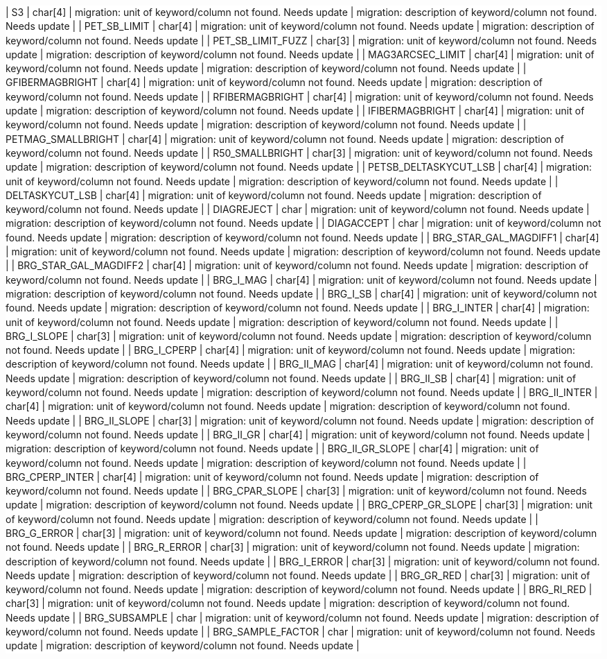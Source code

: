  | S3 | char[4] | migration: unit of keyword/column not found. Needs update | migration: description of keyword/column not found. Needs update |
 | PET_SB_LIMIT | char[4] | migration: unit of keyword/column not found. Needs update | migration: description of keyword/column not found. Needs update |
 | PET_SB_LIMIT_FUZZ | char[3] | migration: unit of keyword/column not found. Needs update | migration: description of keyword/column not found. Needs update |
 | MAG3ARCSEC_LIMIT | char[4] | migration: unit of keyword/column not found. Needs update | migration: description of keyword/column not found. Needs update |
 | GFIBERMAGBRIGHT | char[4] | migration: unit of keyword/column not found. Needs update | migration: description of keyword/column not found. Needs update |
 | RFIBERMAGBRIGHT | char[4] | migration: unit of keyword/column not found. Needs update | migration: description of keyword/column not found. Needs update |
 | IFIBERMAGBRIGHT | char[4] | migration: unit of keyword/column not found. Needs update | migration: description of keyword/column not found. Needs update |
 | PETMAG_SMALLBRIGHT | char[4] | migration: unit of keyword/column not found. Needs update | migration: description of keyword/column not found. Needs update |
 | R50_SMALLBRIGHT | char[3] | migration: unit of keyword/column not found. Needs update | migration: description of keyword/column not found. Needs update |
 | PETSB_DELTASKYCUT_LSB | char[4] | migration: unit of keyword/column not found. Needs update | migration: description of keyword/column not found. Needs update |
 | DELTASKYCUT_LSB | char[4] | migration: unit of keyword/column not found. Needs update | migration: description of keyword/column not found. Needs update |
 | DIAGREJECT | char | migration: unit of keyword/column not found. Needs update | migration: description of keyword/column not found. Needs update |
 | DIAGACCEPT | char | migration: unit of keyword/column not found. Needs update | migration: description of keyword/column not found. Needs update |
 | BRG_STAR_GAL_MAGDIFF1 | char[4] | migration: unit of keyword/column not found. Needs update | migration: description of keyword/column not found. Needs update |
 | BRG_STAR_GAL_MAGDIFF2 | char[4] | migration: unit of keyword/column not found. Needs update | migration: description of keyword/column not found. Needs update |
 | BRG_I_MAG | char[4] | migration: unit of keyword/column not found. Needs update | migration: description of keyword/column not found. Needs update |
 | BRG_I_SB | char[4] | migration: unit of keyword/column not found. Needs update | migration: description of keyword/column not found. Needs update |
 | BRG_I_INTER | char[4] | migration: unit of keyword/column not found. Needs update | migration: description of keyword/column not found. Needs update |
 | BRG_I_SLOPE | char[3] | migration: unit of keyword/column not found. Needs update | migration: description of keyword/column not found. Needs update |
 | BRG_I_CPERP | char[4] | migration: unit of keyword/column not found. Needs update | migration: description of keyword/column not found. Needs update |
 | BRG_II_MAG | char[4] | migration: unit of keyword/column not found. Needs update | migration: description of keyword/column not found. Needs update |
 | BRG_II_SB | char[4] | migration: unit of keyword/column not found. Needs update | migration: description of keyword/column not found. Needs update |
 | BRG_II_INTER | char[4] | migration: unit of keyword/column not found. Needs update | migration: description of keyword/column not found. Needs update |
 | BRG_II_SLOPE | char[3] | migration: unit of keyword/column not found. Needs update | migration: description of keyword/column not found. Needs update |
 | BRG_II_GR | char[4] | migration: unit of keyword/column not found. Needs update | migration: description of keyword/column not found. Needs update |
 | BRG_II_GR_SLOPE | char[4] | migration: unit of keyword/column not found. Needs update | migration: description of keyword/column not found. Needs update |
 | BRG_CPERP_INTER | char[4] | migration: unit of keyword/column not found. Needs update | migration: description of keyword/column not found. Needs update |
 | BRG_CPAR_SLOPE | char[3] | migration: unit of keyword/column not found. Needs update | migration: description of keyword/column not found. Needs update |
 | BRG_CPERP_GR_SLOPE | char[3] | migration: unit of keyword/column not found. Needs update | migration: description of keyword/column not found. Needs update |
 | BRG_G_ERROR | char[3] | migration: unit of keyword/column not found. Needs update | migration: description of keyword/column not found. Needs update |
 | BRG_R_ERROR | char[3] | migration: unit of keyword/column not found. Needs update | migration: description of keyword/column not found. Needs update |
 | BRG_I_ERROR | char[3] | migration: unit of keyword/column not found. Needs update | migration: description of keyword/column not found. Needs update |
 | BRG_GR_RED | char[3] | migration: unit of keyword/column not found. Needs update | migration: description of keyword/column not found. Needs update |
 | BRG_RI_RED | char[3] | migration: unit of keyword/column not found. Needs update | migration: description of keyword/column not found. Needs update |
 | BRG_SUBSAMPLE | char | migration: unit of keyword/column not found. Needs update | migration: description of keyword/column not found. Needs update |
 | BRG_SAMPLE_FACTOR | char | migration: unit of keyword/column not found. Needs update | migration: description of keyword/column not found. Needs update |


